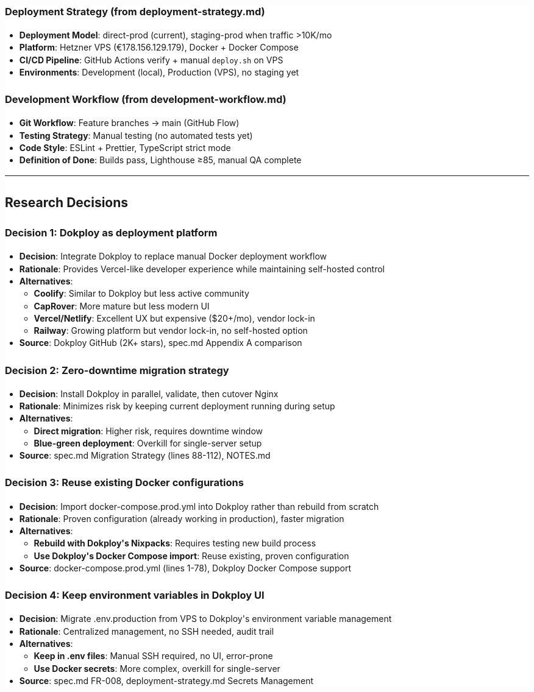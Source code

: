 ### Deployment Strategy (from deployment-strategy.md)
- **Deployment Model**: direct-prod (current), staging-prod when traffic >10K/mo
- **Platform**: Hetzner VPS (€178.156.129.179), Docker + Docker Compose
- **CI/CD Pipeline**: GitHub Actions verify + manual `deploy.sh` on VPS
- **Environments**: Development (local), Production (VPS), no staging yet

### Development Workflow (from development-workflow.md)
- **Git Workflow**: Feature branches → main (GitHub Flow)
- **Testing Strategy**: Manual testing (no automated tests yet)
- **Code Style**: ESLint + Prettier, TypeScript strict mode
- **Definition of Done**: Builds pass, Lighthouse ≥85, manual QA complete

---

## Research Decisions

### Decision 1: Dokploy as deployment platform

- **Decision**: Integrate Dokploy to replace manual Docker deployment workflow
- **Rationale**: Provides Vercel-like developer experience while maintaining self-hosted control
- **Alternatives**:
  - **Coolify**: Similar to Dokploy but less active community
  - **CapRover**: More mature but less modern UI
  - **Vercel/Netlify**: Excellent UX but expensive ($20+/mo), vendor lock-in
  - **Railway**: Growing platform but vendor lock-in, no self-hosted option
- **Source**: Dokploy GitHub (2K+ stars), spec.md Appendix A comparison

### Decision 2: Zero-downtime migration strategy

- **Decision**: Install Dokploy in parallel, validate, then cutover Nginx
- **Rationale**: Minimizes risk by keeping current deployment running during setup
- **Alternatives**:
  - **Direct migration**: Higher risk, requires downtime window
  - **Blue-green deployment**: Overkill for single-server setup
- **Source**: spec.md Migration Strategy (lines 88-112), NOTES.md

### Decision 3: Reuse existing Docker configurations

- **Decision**: Import docker-compose.prod.yml into Dokploy rather than rebuild from scratch
- **Rationale**: Proven configuration (already working in production), faster migration
- **Alternatives**:
  - **Rebuild with Dokploy's Nixpacks**: Requires testing new build process
  - **Use Dokploy's Docker Compose import**: Reuse existing, proven configuration
- **Source**: docker-compose.prod.yml (lines 1-78), Dokploy Docker Compose support

### Decision 4: Keep environment variables in Dokploy UI

- **Decision**: Migrate .env.production from VPS to Dokploy's environment variable management
- **Rationale**: Centralized management, no SSH needed, audit trail
- **Alternatives**:
  - **Keep in .env files**: Manual SSH required, no UI, error-prone
  - **Use Docker secrets**: More complex, overkill for single-server
- **Source**: spec.md FR-008, deployment-strategy.md Secrets Management

